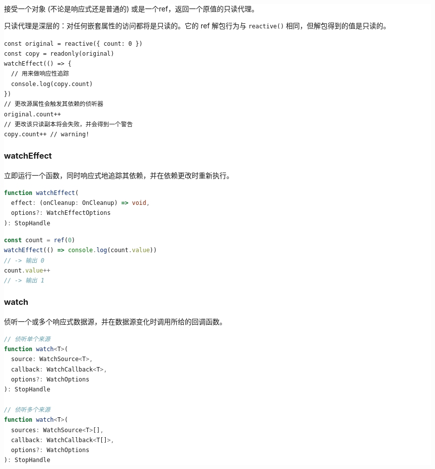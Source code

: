接受一个对象 (不论是响应式还是普通的) 或是一个ref，返回一个原值的只读代理。

只读代理是深层的：对任何嵌套属性的访问都将是只读的。它的 ref 解包行为与 `reactive()` 相同，但解包得到的值是只读的。

```vue
const original = reactive({ count: 0 })
const copy = readonly(original)
watchEffect(() => {
  // 用来做响应性追踪
  console.log(copy.count)
})
// 更改源属性会触发其依赖的侦听器
original.count++
// 更改该只读副本将会失败，并会得到一个警告
copy.count++ // warning!
```

### watchEffect

立即运行一个函数，同时响应式地追踪其依赖，并在依赖更改时重新执行。

```typescript
function watchEffect(
  effect: (onCleanup: OnCleanup) => void,
  options?: WatchEffectOptions
): StopHandle
```

```typescript
const count = ref(0)
watchEffect(() => console.log(count.value))
// -> 输出 0
count.value++
// -> 输出 1
```

### watch

侦听一个或多个响应式数据源，并在数据源变化时调用所给的回调函数。

```typescript
// 侦听单个来源
function watch<T>(
  source: WatchSource<T>,
  callback: WatchCallback<T>,
  options?: WatchOptions
): StopHandle

// 侦听多个来源
function watch<T>(
  sources: WatchSource<T>[],
  callback: WatchCallback<T[]>,
  options?: WatchOptions
): StopHandle
```
